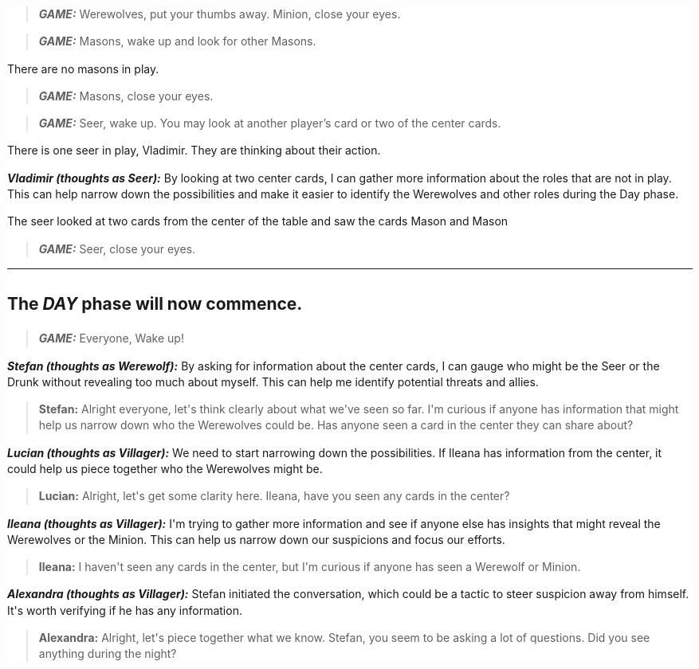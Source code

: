 
>***GAME:*** Werewolves, put your thumbs away. Minion, close your eyes.


>***GAME:*** Masons, wake up and look for other Masons.


There are no masons in play.


>***GAME:*** Masons, close your eyes.


>***GAME:*** Seer, wake up. You may look at another player’s card or two of the center cards.


There is one seer in play, Vladimir. They are thinking about their action.


***Vladimir (thoughts as Seer):*** By looking at two center cards, I can gather more information about the roles that are not in play. This can help narrow down the possibilities and make it easier to identify the Werewolves and other roles during the Day phase.


The seer looked at two cards from the center of the table and saw the cards Mason and Mason


>***GAME:*** Seer, close your eyes.


---

## The ***DAY*** phase will now commence.


>***GAME:*** Everyone, Wake up!


***Stefan (thoughts as Werewolf):*** By asking for information about the center cards, I can gauge who might be the Seer or the Drunk without revealing too much about myself. This can help me identify potential threats and allies.
> **Stefan:** Alright everyone, let's think clearly about what we've seen so far. I'm curious if anyone has information that might help us narrow down who the Werewolves could be. Has anyone seen a card in the center they can share about?


***Lucian (thoughts as Villager):*** We need to start narrowing down the possibilities. If Ileana has information from the center, it could help us piece together who the Werewolves might be.
> **Lucian:** Alright, let's get some clarity here. Ileana, have you seen any cards in the center?


***Ileana (thoughts as Villager):*** I'm trying to gather more information and see if anyone else has insights that might reveal the Werewolves or the Minion. This can help us narrow down our suspicions and focus our efforts.
> **Ileana:** I haven't seen any cards in the center, but I'm curious if anyone has seen a Werewolf or Minion.


***Alexandra (thoughts as Villager):*** Stefan initiated the conversation, which could be a tactic to steer suspicion away from himself. It's worth verifying if he has any information.
> **Alexandra:** Alright, let's piece together what we know. Stefan, you seem to be asking a lot of questions. Did you see anything during the night?

